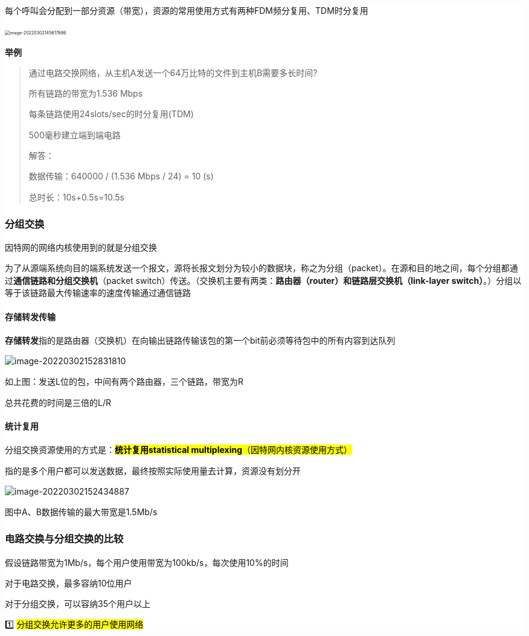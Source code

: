 每个呼叫会分配到一部分资源（带宽），资源的常用使用方式有两种FDM频分复用、TDM时分复用

<img src="https://note-image-1307786938.cos.ap-beijing.myqcloud.com/typora/qshell/image-20220302145617686.png" alt="image-20220302145617686" style="zoom:50%;" />

**举例**

> 通过电路交换网络，从主机A发送一个64万比特的文件到主机B需要多长时间?
>
> 所有链路的带宽为1.536 Mbps
>
> 每条链路使用24slots/sec的时分复用(TDM)
>
> 500毫秒建立端到端电路
>
> 解答：
>
> 数据传输：640000 / (1.536 Mbps / 24) = 10 (s)
>
> 总时长：10s+0.5s=10.5s

### 分组交换

因特网的网络内核使用到的就是分组交换

为了从源端系统向目的端系统发送一个报文，源将长报文划分为较小的数据块，称之为分组（packet）。在源和目的地之间，每个分组都通过**通信链路和分组交换机**（packet switch）传送。（交换机主要有两类：**路由器（router）**和**链路层交换机（link-layer switch）**。）分组以等于该链路最大传输速率的速度传输通过通信链路

#### 存储转发传输

**存储转发**指的是路由器（交换机）在向输出链路传输该包的第一个bit前必须等待包中的所有内容到达队列

![image-20220302152831810](https://img-blog.csdnimg.cn/img_convert/230726e98b0f30f7ab483cb56e6f2434.png)

如上图：发送L位的包，中间有两个路由器，三个链路，带宽为R

总共花费的时间是三倍的L/R

#### 统计复用

分组交换资源使用的方式是：<mark>**统计复用statistical multiplexing**（因特网内核资源使用方式）</mark>

指的是多个用户都可以发送数据，最终按照实际使用量去计算，资源没有划分开

![image-20220302152434887](https://img-blog.csdnimg.cn/img_convert/6e90741f67c06cbdca7b1dcc64dc5e8d.png)

图中A、B数据传输的最大带宽是1.5Mb/s

### 电路交换与分组交换的比较

假设链路带宽为1Mb/s，每个用户使用带宽为100kb/s，每次使用10%的时间

对于电路交换，最多容纳10位用户

对于分组交换，可以容纳35个用户以上

:one: <mark>分组交换允许更多的用户使用网络</mark>
